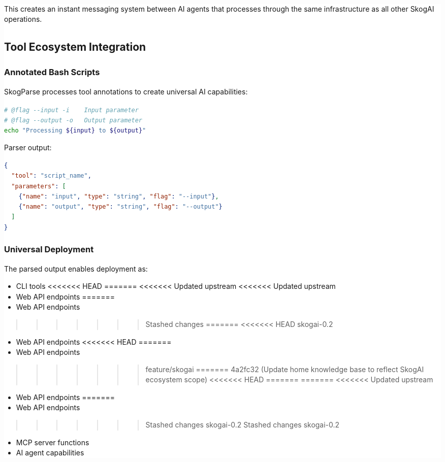 This creates an instant messaging system between AI agents that processes through the same infrastructure as all other SkogAI operations.

## Tool Ecosystem Integration

### Annotated Bash Scripts
SkogParse processes tool annotations to create universal AI capabilities:

```bash
# @flag --input -i    Input parameter
# @flag --output -o   Output parameter
echo "Processing ${input} to ${output}"
```

Parser output:
```json
{
  "tool": "script_name",
  "parameters": [
    {"name": "input", "type": "string", "flag": "--input"},
    {"name": "output", "type": "string", "flag": "--output"}
  ]
}
```

### Universal Deployment
The parsed output enables deployment as:
- CLI tools
<<<<<<< HEAD
=======
<<<<<<< Updated upstream
<<<<<<< Updated upstream
- Web API endpoints
=======
- Web API endpoints
>>>>>>> Stashed changes
=======
<<<<<<< HEAD
>>>>>>> skogai-0.2
- Web API endpoints
<<<<<<< HEAD
=======
- Web API endpoints
>>>>>>> feature/skogai
=======
>>>>>>> 4a2fc32 (Update home knowledge base to reflect SkogAI ecosystem scope)
<<<<<<< HEAD
=======
=======
<<<<<<< Updated upstream
- Web API endpoints
=======
- Web API endpoints
>>>>>>> Stashed changes
>>>>>>> skogai-0.2
>>>>>>> Stashed changes
>>>>>>> skogai-0.2
- MCP server functions
- AI agent capabilities

